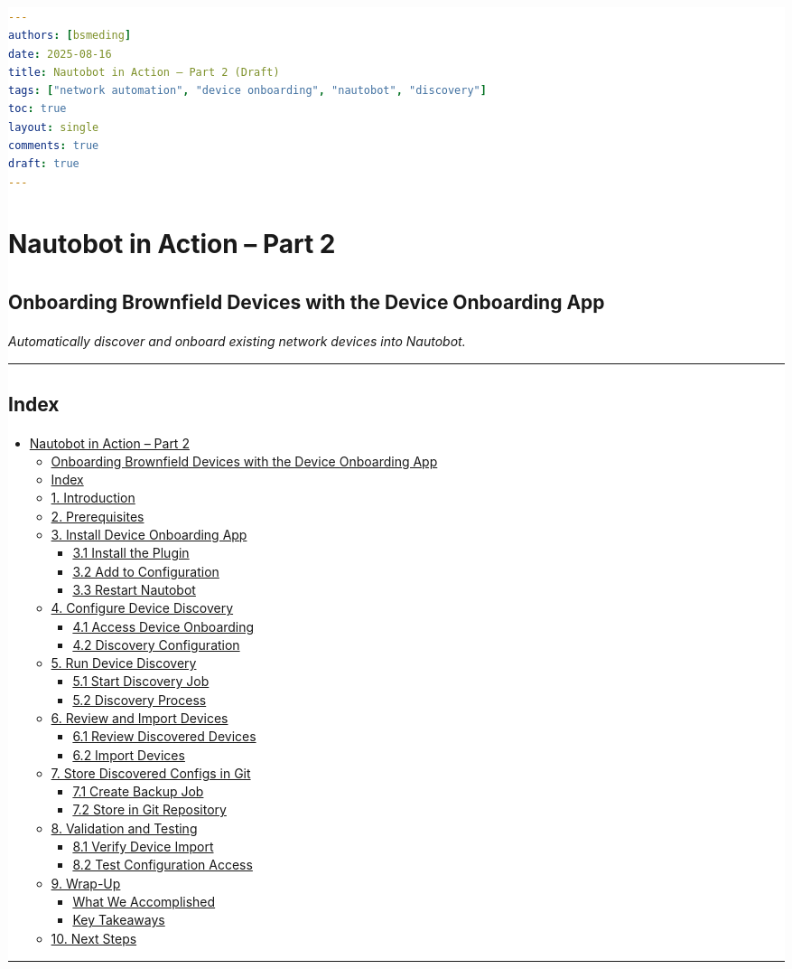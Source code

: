 ```yaml
---
authors: [bsmeding]
date: 2025-08-16
title: Nautobot in Action – Part 2 (Draft)
tags: ["network automation", "device onboarding", "nautobot", "discovery"]
toc: true
layout: single
comments: true
draft: true
---
```


# Nautobot in Action – Part 2
## Onboarding Brownfield Devices with the Device Onboarding App
*Automatically discover and onboard existing network devices into Nautobot.*



---

## Index
- [Nautobot in Action – Part 2](#nautobot-in-action--part-2)
  - [Onboarding Brownfield Devices with the Device Onboarding App](#onboarding-brownfield-devices-with-the-device-onboarding-app)
  - [Index](#index)
  - [1. Introduction](#1-introduction)
  - [2. Prerequisites](#2-prerequisites)
  - [3. Install Device Onboarding App](#3-install-device-onboarding-app)
    - [3.1 Install the Plugin](#31-install-the-plugin)
    - [3.2 Add to Configuration](#32-add-to-configuration)
    - [3.3 Restart Nautobot](#33-restart-nautobot)
  - [4. Configure Device Discovery](#4-configure-device-discovery)
    - [4.1 Access Device Onboarding](#41-access-device-onboarding)
    - [4.2 Discovery Configuration](#42-discovery-configuration)
  - [5. Run Device Discovery](#5-run-device-discovery)
    - [5.1 Start Discovery Job](#51-start-discovery-job)
    - [5.2 Discovery Process](#52-discovery-process)
  - [6. Review and Import Devices](#6-review-and-import-devices)
    - [6.1 Review Discovered Devices](#61-review-discovered-devices)
    - [6.2 Import Devices](#62-import-devices)
  - [7. Store Discovered Configs in Git](#7-store-discovered-configs-in-git)
    - [7.1 Create Backup Job](#71-create-backup-job)
    - [7.2 Store in Git Repository](#72-store-in-git-repository)
  - [8. Validation and Testing](#8-validation-and-testing)
    - [8.1 Verify Device Import](#81-verify-device-import)
    - [8.2 Test Configuration Access](#82-test-configuration-access)
  - [9. Wrap-Up](#9-wrap-up)
    - [What We Accomplished](#what-we-accomplished)
    - [Key Takeaways](#key-takeaways)
  - [10. Next Steps](#10-next-steps)

---